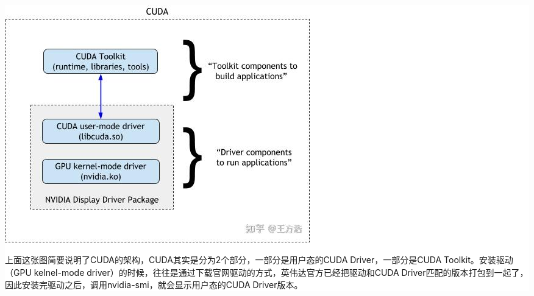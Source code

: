 ![CUDA](../../../figures/cuda.jpg)

上面这张图简要说明了CUDA的架构，CUDA其实是分为2个部分，一部分是用户态的CUDA Driver，一部分是CUDA Toolkit。安装驱动（GPU kelnel-mode driver）的时候，往往是通过下载官网驱动的方式，英伟达官方已经把驱动和CUDA Driver匹配的版本打包到一起了，因此安装完驱动之后，调用nvidia-smi，就会显示用户态的CUDA Driver版本。
